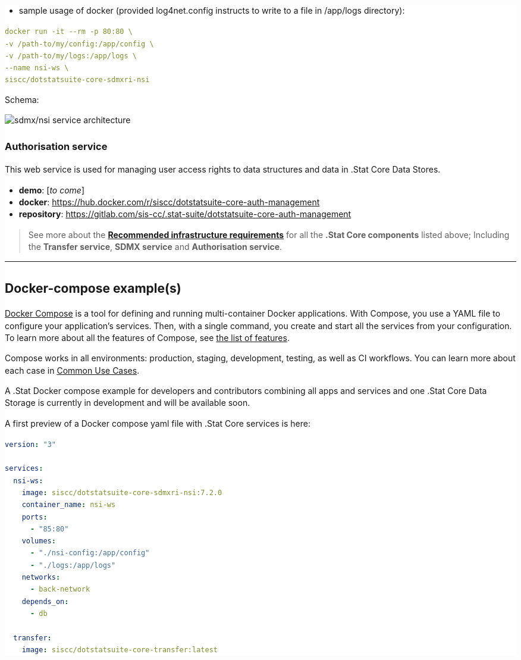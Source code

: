 * sample usage of docker (provided log4net.config instructs to write to a file in /app/logs directory):

```yaml
docker run -it --rm -p 80:80 \
-v /path-to/my/config:/app/config \
-v /path-to/my/logs:/app/logs \
--name nsi-ws \
siscc/dotstatsuite-core-sdmxri-nsi
```
 
Schema:

![sdmx/nsi service architecture](/images/nsi_architecture.png)




### Authorisation service

This web service is used for managing user access rights to data structures and data in .Stat Core Data Stores.

- **demo**: [*to come*]
- **docker**: https://hub.docker.com/r/siscc/dotstatsuite-core-auth-management
- **repository**: https://gitlab.com/sis-cc/.stat-suite/dotstatsuite-core-auth-management

>  See more about the **[Recommended infrastructure requirements](/getting-started/infrastructure-requirements)** for all the **.Stat Core components** listed above; Including the **Transfer service**, **SDMX service** and **Authorisation service**.

---

## Docker-compose example(s)

[Docker Compose](https://docs.docker.com/compose/overview/) is a tool for defining and running multi-container Docker applications. With Compose, you use a YAML file to configure your application’s services. Then, with a single command, you create and start all the services from your configuration. To learn more about all the features of Compose, see [the list of features](https://docs.docker.com/compose/overview/#features).

Compose works in all environments: production, staging, development, testing, as well as CI workflows. You can learn more about each case in [Common Use Cases](https://docs.docker.com/compose/overview/#common-use-cases).

A .Stat Docker compose example for developers and contributors combining all apps and services and one .Stat Core Data Storage is currently in development and will be available soon. 

A first preview of a Docker compose yaml file with .Stat Core services is here:

```yaml
version: "3"

services:
  nsi-ws:
    image: siscc/dotstatsuite-core-sdmxri-nsi:7.2.0
    container_name: nsi-ws
    ports:
      - "85:80"
    volumes:
      - "./nsi-config:/app/config"
      - "./logs:/app/logs"
    networks:
      - back-network
    depends_on:
      - db

  transfer:
    image: siscc/dotstatsuite-core-transfer:latest
```